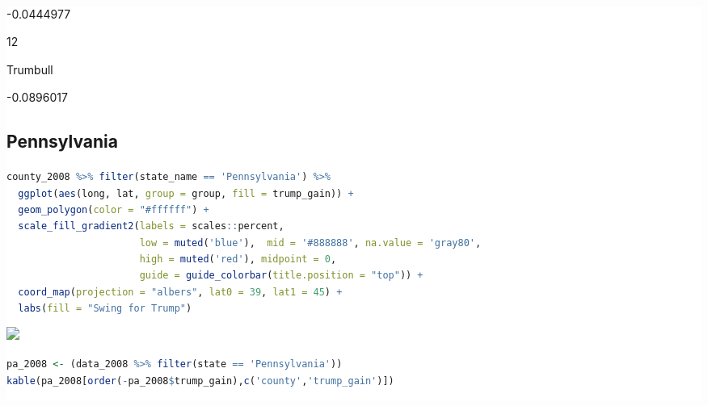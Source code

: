 </td>

<td style="text-align:right;">

\-0.0444977

</td>

</tr>

<tr>

<td style="text-align:left;">

12

</td>

<td style="text-align:left;">

Trumbull

</td>

<td style="text-align:right;">

\-0.0896017

</td>

</tr>

</tbody>

</table>

## Pennsylvania

``` r
county_2008 %>% filter(state_name == 'Pennsylvania') %>%
  ggplot(aes(long, lat, group = group, fill = trump_gain)) +
  geom_polygon(color = "#ffffff") +
  scale_fill_gradient2(labels = scales::percent,
                       low = muted('blue'),  mid = '#888888', na.value = 'gray80',
                       high = muted('red'), midpoint = 0,
                       guide = guide_colorbar(title.position = "top")) +
  coord_map(projection = "albers", lat0 = 39, lat1 = 45) +
  labs(fill = "Swing for Trump")
```

![](2019-05-13-swingiest-counties_files/figure-gfm/unnamed-chunk-65-1.png)

``` r
pa_2008 <- (data_2008 %>% filter(state == 'Pennsylvania'))
kable(pa_2008[order(-pa_2008$trump_gain),c('county','trump_gain')])
```

<table>

<thead>
